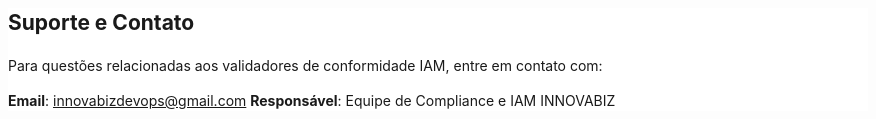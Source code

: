## Suporte e Contato

Para questões relacionadas aos validadores de conformidade IAM, entre em contato com:

**Email**: innovabizdevops@gmail.com
**Responsável**: Equipe de Compliance e IAM INNOVABIZ
